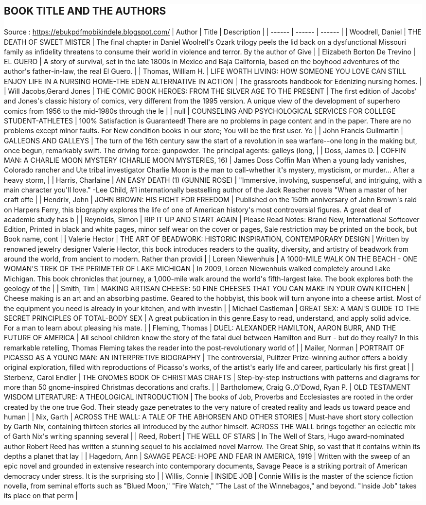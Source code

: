 ## BOOK TITLE AND THE AUTHORS
Source : https://ebukpdfmobikindele.blogspot.com/
| Author | Title | Description |
| ------ | ------ | ------ |
| Woodrell, Daniel | THE DEATH OF SWEET MISTER | The final chapter in Daniel Woolrell's Ozark trilogy peels the lid back on a dysfunctional Missouri family as infidelity threatens to consume their world in violence and terror. By the author of Give  |
| Elizabeth Borton De Trevino | EL GUERO | A story of survival, set in the late 1800s in Mexico and Baja California, based on the boyhood adventures of the author's father-in-law, the real El Guero. |
| Thomas, William H. | LIFE WORTH LIVING: HOW SOMEONE YOU LOVE CAN STILL ENJOY LIFE IN A NURSING HOME-THE EDEN ALTERNATIVE IN ACTION | The grassroots handbook for Edenizing nursing homes. |
| Will Jacobs,Gerard Jones | THE COMIC BOOK HEROES: FROM THE SILVER AGE TO THE PRESENT | The first edition of Jacobs' and Jones's classic history of comics, very different from the 1995 version. A unique view of the development of superhero comics from 1956 to the mid-1980s through the le |
| null | COUNSELING AND PSYCHOLOGICAL SERVICES FOR COLLEGE STUDENT-ATHLETES | 100% Satisfaction is Guaranteed! There are no problems in page content and in the paper. There are no problems except minor faults. For New condition books in our store; You will be the first user. Yo |
| John Francis Guilmartin | GALLEONS AND GALLEYS | The turn of the 16th century saw the start of a revolution in sea warfare--one long in the making but, once begun, remarkably swift. The driving force: gunpowder. The principal agents: galleys (long,  |
| Doss, James D. | COFFIN MAN: A CHARLIE MOON MYSTERY (CHARLIE MOON MYSTERIES, 16) |  James Doss  Coffin Man  When a young lady vanishes, Colorado rancher and Ute tribal investigator Charlie Moon is the man to call-whether it's mystery, mysticism, or murder...    After a heavy storm,  |
| Harris, Charlaine | AN EASY DEATH (1) (GUNNIE ROSE) | "Immersive, involving, suspenseful, and intriguing, with a main character you'll love." -Lee Child, #1 internationally bestselling author of the Jack Reacher novels    "When a master of her craft offe |
| Hendrix, John | JOHN BROWN: HIS FIGHT FOR FREEDOM | Published on the 150th anniversary of John Brown's raid on Harpers Ferry, this biography explores the life of one of American history's most controversial figures. A great deal of academic study has b |
| Reynolds, Simon | RIP IT UP AND START AGAIN | Please Read Notes: Brand New, International Softcover Edition, Printed in black and white pages, minor self wear on the cover or pages, Sale restriction may be printed on the book, but Book name, cont |
| Valerie Hector | THE ART OF BEADWORK: HISTORIC INSPIRATION, CONTEMPORARY DESIGN | Written by renowned jewelry designer Valerie Hector, this book introduces readers to the quality, diversity, and artistry of beadwork from around the world, from ancient to modern. Rather than providi |
| Loreen Niewenhuis | A 1000-MILE WALK ON THE BEACH - ONE WOMAN'S TREK OF THE PERIMETER OF LAKE MICHIGAN | In 2009, Loreen Niewenhuis walked completely around Lake Michigan. This book chronicles that journey, a 1,000-mile walk around the world's fifth-largest lake. The book explores both the geology of the |
| Smith, Tim | MAKING ARTISAN CHEESE: 50 FINE CHEESES THAT YOU CAN MAKE IN YOUR OWN KITCHEN |  Cheese making is an art and an absorbing pastime. Geared to the hobbyist, this book will turn anyone into a cheese artist. Most of the equipment you need is already in your kitchen, and with investin |
| Michael Castleman | GREAT SEX: A MAN'S GUIDE TO THE SECRET PRINCIPLES OF TOTAL-BODY SEX | A great publication in this genre.Easy to read, understand, and apply solid advice. For a man to learn about pleasing his mate. |
| Fleming, Thomas | DUEL: ALEXANDER HAMILTON, AARON BURR, AND THE FUTURE OF AMERICA | All school children know the story of the fatal duel between Hamilton and Burr - but do they really? In this remarkable retelling, Thomas Fleming takes the reader into the post-revolutionary world of  |
| Mailer, Norman | PORTRAIT OF PICASSO AS A YOUNG MAN: AN INTERPRETIVE BIOGRAPHY | The controversial, Pulitzer Prize-winning author offers a boldly original exploration, filled with reproductions of Picasso's works, of the artist's early life and career, particularly his first great |
| Sterbenz, Carol Endler | THE GNOMES BOOK OF CHRISTMAS CRAFTS | Step-by-step instructions with patterns and diagrams for more than 50 gnome-inspired Christmas decorations and crafts. |
| Bartholomew, Craig G.,O'Dowd, Ryan P. | OLD TESTAMENT WISDOM LITERATURE: A THEOLOGICAL INTRODUCTION | The books of Job, Proverbs and Ecclesiastes are rooted in the order created by the one true God. Their steady gaze penetrates to the very nature of created reality and leads us toward peace and human  |
| Nix, Garth | ACROSS THE WALL: A TALE OF THE ABHORSEN AND OTHER STORIES | Must-have short story collection by Garth Nix, containing thirteen stories all introduced by the author himself. ACROSS THE WALL brings together an eclectic mix of Garth Nix's writing spanning several |
| Reed, Robert | THE WELL OF STARS | In The Well of Stars, Hugo award-nominated author Robert Reed has written a stunning sequel to his acclaimed novel Marrow. The Great Ship, so vast that it contains within its depths a planet that lay  |
| Hagedorn, Ann | SAVAGE PEACE: HOPE AND FEAR IN AMERICA, 1919 | Written with the sweep of an epic novel and grounded in extensive research into contemporary documents, Savage Peace is a striking portrait of American democracy under stress. It is the surprising sto |
| Willis, Connie | INSIDE JOB | Connie Willis is the master of the science fiction novella, from seminal efforts such as "Blued Moon," "Fire Watch," "The Last of the Winnebagos," and beyond. "Inside Job" takes its place on that perm |